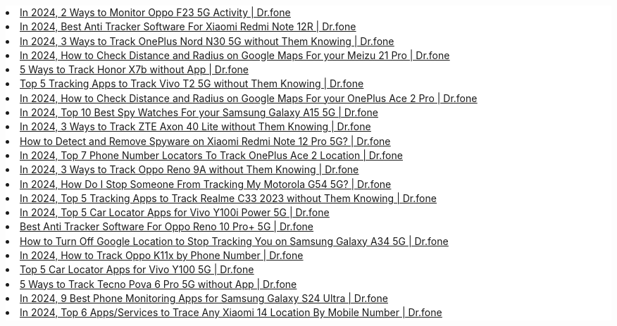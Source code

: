 <li><a href="https://android-location-track.techidaily.com/in-2024-2-ways-to-monitor-oppo-f23-5g-activity-drfone-by-drfone-virtual-android/"><u>In 2024, 2 Ways to Monitor Oppo F23 5G Activity | Dr.fone</u></a></li>
<li><a href="https://android-location-track.techidaily.com/in-2024-best-anti-tracker-software-for-xiaomi-redmi-note-12r-drfone-by-drfone-virtual-android/"><u>In 2024, Best Anti Tracker Software For Xiaomi Redmi Note 12R | Dr.fone</u></a></li>
<li><a href="https://android-location-track.techidaily.com/in-2024-3-ways-to-track-oneplus-nord-n30-5g-without-them-knowing-drfone-by-drfone-virtual-android/"><u>In 2024, 3 Ways to Track OnePlus Nord N30 5G without Them Knowing | Dr.fone</u></a></li>
<li><a href="https://android-location-track.techidaily.com/in-2024-how-to-check-distance-and-radius-on-google-maps-for-your-meizu-21-pro-drfone-by-drfone-virtual-android/"><u>In 2024, How to Check Distance and Radius on Google Maps For your Meizu 21 Pro | Dr.fone</u></a></li>
<li><a href="https://android-location-track.techidaily.com/5-ways-to-track-honor-x7b-without-app-drfone-by-drfone-virtual-android/"><u>5 Ways to Track Honor X7b without App | Dr.fone</u></a></li>
<li><a href="https://android-location-track.techidaily.com/top-5-tracking-apps-to-track-vivo-t2-5g-without-them-knowing-drfone-by-drfone-virtual-android/"><u>Top 5 Tracking Apps to Track Vivo T2 5G without Them Knowing | Dr.fone</u></a></li>
<li><a href="https://android-location-track.techidaily.com/in-2024-how-to-check-distance-and-radius-on-google-maps-for-your-oneplus-ace-2-pro-drfone-by-drfone-virtual-android/"><u>In 2024, How to Check Distance and Radius on Google Maps For your OnePlus Ace 2 Pro | Dr.fone</u></a></li>
<li><a href="https://android-location-track.techidaily.com/in-2024-top-10-best-spy-watches-for-your-samsung-galaxy-a15-5g-drfone-by-drfone-virtual-android/"><u>In 2024, Top 10 Best Spy Watches For your Samsung Galaxy A15 5G | Dr.fone</u></a></li>
<li><a href="https://android-location-track.techidaily.com/in-2024-3-ways-to-track-zte-axon-40-lite-without-them-knowing-drfone-by-drfone-virtual-android/"><u>In 2024, 3 Ways to Track ZTE Axon 40 Lite without Them Knowing | Dr.fone</u></a></li>
<li><a href="https://android-location-track.techidaily.com/how-to-detect-and-remove-spyware-on-xiaomi-redmi-note-12-pro-5g-drfone-by-drfone-virtual-android/"><u>How to Detect and Remove Spyware on Xiaomi Redmi Note 12 Pro 5G? | Dr.fone</u></a></li>
<li><a href="https://android-location-track.techidaily.com/in-2024-top-7-phone-number-locators-to-track-oneplus-ace-2-location-drfone-by-drfone-virtual-android/"><u>In 2024, Top 7 Phone Number Locators To Track OnePlus Ace 2 Location | Dr.fone</u></a></li>
<li><a href="https://android-location-track.techidaily.com/in-2024-3-ways-to-track-oppo-reno-9a-without-them-knowing-drfone-by-drfone-virtual-android/"><u>In 2024, 3 Ways to Track Oppo Reno 9A without Them Knowing | Dr.fone</u></a></li>
<li><a href="https://android-location-track.techidaily.com/in-2024-how-do-i-stop-someone-from-tracking-my-motorola-g54-5g-drfone-by-drfone-virtual-android/"><u>In 2024, How Do I Stop Someone From Tracking My Motorola G54 5G? | Dr.fone</u></a></li>
<li><a href="https://android-location-track.techidaily.com/in-2024-top-5-tracking-apps-to-track-realme-c33-2023-without-them-knowing-drfone-by-drfone-virtual-android/"><u>In 2024, Top 5 Tracking Apps to Track Realme C33 2023 without Them Knowing | Dr.fone</u></a></li>
<li><a href="https://android-location-track.techidaily.com/in-2024-top-5-car-locator-apps-for-vivo-y100i-power-5g-drfone-by-drfone-virtual-android/"><u>In 2024, Top 5 Car Locator Apps for Vivo Y100i Power 5G | Dr.fone</u></a></li>
<li><a href="https://android-location-track.techidaily.com/best-anti-tracker-software-for-oppo-reno-10-proplus-5g-drfone-by-drfone-virtual-android/"><u>Best Anti Tracker Software For Oppo Reno 10 Pro+ 5G | Dr.fone</u></a></li>
<li><a href="https://android-location-track.techidaily.com/how-to-turn-off-google-location-to-stop-tracking-you-on-samsung-galaxy-a34-5g-drfone-by-drfone-virtual-android/"><u>How to Turn Off Google Location to Stop Tracking You on Samsung Galaxy A34 5G | Dr.fone</u></a></li>
<li><a href="https://android-location-track.techidaily.com/in-2024-how-to-track-oppo-k11x-by-phone-number-drfone-by-drfone-virtual-android/"><u>In 2024, How to Track Oppo K11x by Phone Number | Dr.fone</u></a></li>
<li><a href="https://android-location-track.techidaily.com/top-5-car-locator-apps-for-vivo-y100-5g-drfone-by-drfone-virtual-android/"><u>Top 5 Car Locator Apps for Vivo Y100 5G | Dr.fone</u></a></li>
<li><a href="https://android-location-track.techidaily.com/5-ways-to-track-tecno-pova-6-pro-5g-without-app-drfone-by-drfone-virtual-android/"><u>5 Ways to Track Tecno Pova 6 Pro 5G without App | Dr.fone</u></a></li>
<li><a href="https://android-location-track.techidaily.com/in-2024-9-best-phone-monitoring-apps-for-samsung-galaxy-s24-ultra-drfone-by-drfone-virtual-android/"><u>In 2024, 9 Best Phone Monitoring Apps for Samsung Galaxy S24 Ultra | Dr.fone</u></a></li>
<li><a href="https://android-location-track.techidaily.com/in-2024-top-6-appsservices-to-trace-any-xiaomi-14-location-by-mobile-number-drfone-by-drfone-virtual-android/"><u>In 2024, Top 6 Apps/Services to Trace Any Xiaomi 14 Location By Mobile Number | Dr.fone</u></a></li>